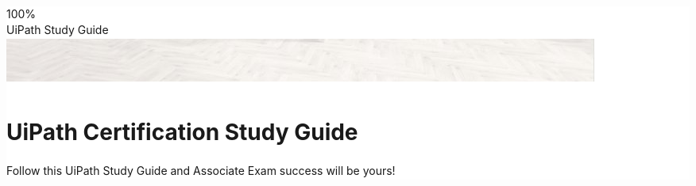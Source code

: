 <div class="progress mt-3  mt-auto">
  <div class="progress-bar progress-bar-striped progress-bar-animated bg-success" role="progressbar" aria-valuenow="75" aria-valuemin="0" aria-valuemax="100" style="width: 100%">100%</div>
</div>
      </div>
    </div>
 </div>

  <div class=" col-12 col-xs-12 col-sm-12 col-md-12 col-lg-12 col-xl-12 mb-2  d-flex align-items-stretch">
    <div class="card w-100" >
      <div class="card-header">UiPath Study Guide<a id="github-uipath"></a></div>
      <img src="/assets/background-small2.jpg" class="card-img-top" alt="UiPath GitHub">
      <div class="card-body d-flex flex-column">
	      <h1>UiPath Certification Study Guide</h1>
        <p>Follow this UiPath Study Guide and Associate Exam success will be yours!</p>
      </div>
    </div>
  </div>


  
</div>


